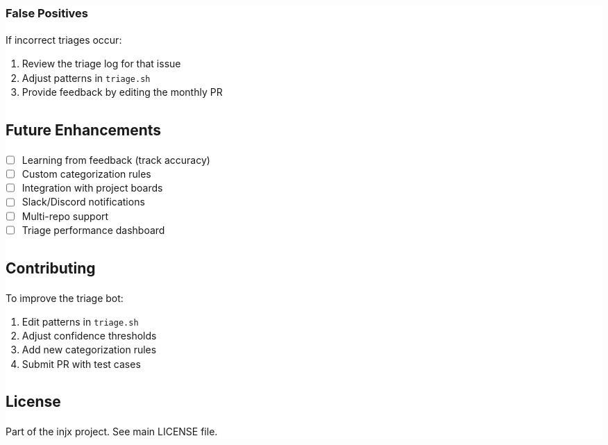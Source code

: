 ### False Positives

If incorrect triages occur:
1. Review the triage log for that issue
2. Adjust patterns in `triage.sh`
3. Provide feedback by editing the monthly PR

## Future Enhancements

- [ ] Learning from feedback (track accuracy)
- [ ] Custom categorization rules
- [ ] Integration with project boards
- [ ] Slack/Discord notifications
- [ ] Multi-repo support
- [ ] Triage performance dashboard

## Contributing

To improve the triage bot:
1. Edit patterns in `triage.sh`
2. Adjust confidence thresholds
3. Add new categorization rules
4. Submit PR with test cases

## License

Part of the injx project. See main LICENSE file.